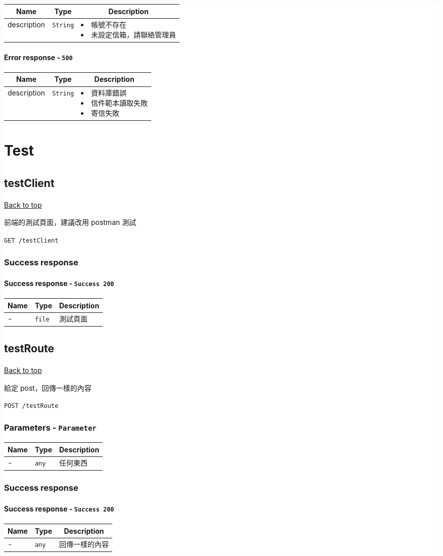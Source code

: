 | Name        | Type     | Description                                           |
| ----------- | -------- | ----------------------------------------------------- |
| description | `String` | <li>帳號不存在</li> <li>未設定信箱，請聯絡管理員</li> |

#### Error response - `500`

| Name        | Type     | Description                                                     |
| ----------- | -------- | --------------------------------------------------------------- |
| description | `String` | <li>資料庫錯誤</li> <li>信件範本讀取失敗</li> <li>寄信失敗</li> |

# Test

## testClient

[Back to top](#top)

前端的測試頁面，建議改用 postman 測試

```
GET /testClient
```

### Success response

#### Success response - `Success 200`

| Name | Type   | Description |
| ---- | ------ | ----------- |
| -    | `file` | 測試頁面    |

## testRoute

[Back to top](#top)

給定 post，回傳一樣的內容

```
POST /testRoute
```

### Parameters - `Parameter`

| Name | Type  | Description |
| ---- | ----- | ----------- |
| -    | `any` | 任何東西    |

### Success response

#### Success response - `Success 200`

| Name | Type  | Description    |
| ---- | ----- | -------------- |
| -    | `any` | 回傳一樣的內容 |
